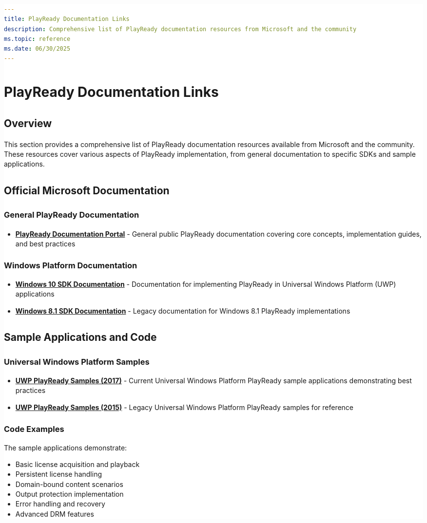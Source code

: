 ```yaml
---
title: PlayReady Documentation Links
description: Comprehensive list of PlayReady documentation resources from Microsoft and the community
ms.topic: reference
ms.date: 06/30/2025
---
```


# PlayReady Documentation Links

## Overview

This section provides a comprehensive list of PlayReady documentation resources available from Microsoft and the community. These resources cover various aspects of PlayReady implementation, from general documentation to specific SDKs and sample applications.

## Official Microsoft Documentation

### General PlayReady Documentation

- **[PlayReady Documentation Portal](/playready)** - General public PlayReady documentation covering core concepts, implementation guides, and best practices

### Windows Platform Documentation

- **[Windows 10 SDK Documentation](/windows/uwp/audio-video-camera/playready-client-sdk)** - Documentation for implementing PlayReady in Universal Windows Platform (UWP) applications

- **[Windows 8.1 SDK Documentation](https://visualstudiogallery.msdn.microsoft.com/59be4d26-7f00-463e-9d61-2803c36b576b)** - Legacy documentation for Windows 8.1 PlayReady implementations

## Sample Applications and Code

### Universal Windows Platform Samples

- **[UWP PlayReady Samples (2017)](https://github.com/Microsoft/Windows-universal-samples/tree/master/Samples/PlayReady)** - Current Universal Windows Platform PlayReady sample applications demonstrating best practices

- **[UWP PlayReady Samples (2015)](https://code.msdn.microsoft.com/windowsapps/PlayReady-samples-for-124a3738)** - Legacy Universal Windows Platform PlayReady samples for reference

### Code Examples

The sample applications demonstrate:

- Basic license acquisition and playback
- Persistent license handling
- Domain-bound content scenarios
- Output protection implementation
- Error handling and recovery
- Advanced DRM features
